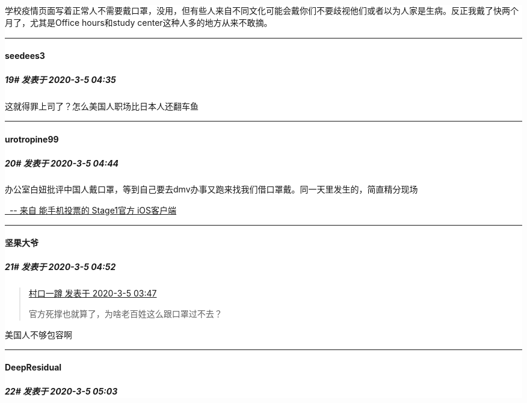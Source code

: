 


学校疫情页面写着正常人不需要戴口罩，没用，但有些人来自不同文化可能会戴你们不要歧视他们或者以为人家是生病。反正我戴了快两个月了，尤其是Office hours和study center这种人多的地方从来不敢摘。







-----

####  seedees3  
##### 19#       发表于 2020-3-5 04:35




这就得罪上司了？怎么美国人职场比日本人还翻车鱼







-----

####  urotropine99  
##### 20#       发表于 2020-3-5 04:44




办公室白妞批评中国人戴口罩，等到自己要去dmv办事又跑来找我们借口罩戴。同一天里发生的，简直精分现场

[  -- 来自 能手机投票的 Stage1官方 iOS客户端](https://itunes.apple.com/fi/app/saraba1st/id1221237470?mt=8)







-----

####  坚果大爷  
##### 21#       发表于 2020-3-5 04:52



<blockquote><a href="httphttps://bbs.saraba1st.com/2b/forum.php?mod=redirect&amp;goto=findpost&amp;pid=46620717&amp;ptid=1917229" target="_blank">村口一蹲 发表于 2020-3-5 03:47</a>

官方死撑也就算了，为啥老百姓这么跟口罩过不去？</blockquote>
美国人不够包容啊







-----

####  DeepResidual  
##### 22#       发表于 2020-3-5 05:03
